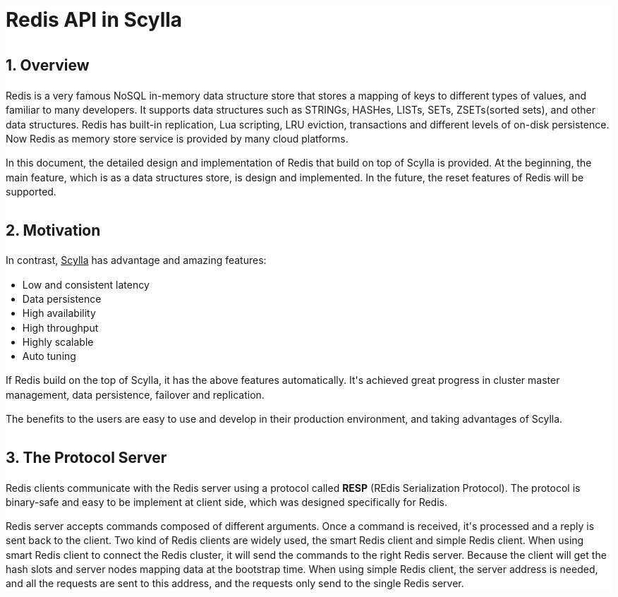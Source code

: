 # Redis API in Scylla

## 1. Overview

Redis is a very  famous NoSQL in-memory data structure store that stores a
mapping of keys to different types of values, and familiar to many developers.
It supports data structures such as STRINGs, HASHes, LISTs, SETs, ZSETs(sorted sets),
and other data structures. Redis has built-in replication, Lua
scripting, LRU eviction, transactions and different levels of on-disk
persistence. Now Redis as memory store service is provided by many cloud
platforms.

In this document, the detailed design and implementation of Redis that build on
top of Scylla is provided. At the beginning, the main feature, which is as a
data structures store, is design and  implemented. In the future, the reset
features of Redis will be supported.

## 2. Motivation

In contrast,  [Scylla](https://www.scylladb.com/) has advantage and amazing
features:

* Low and consistent latency
* Data persistence
* High availability
* High throughput
* Highly scalable
* Auto tuning

If Redis build on the top of Scylla, it has the above features automatically.
It's achieved great progress in cluster master management, data persistence,
failover and replication.

The benefits to the users are easy to use and develop in their production
environment, and taking advantages of Scylla.

## 3. The Protocol Server

Redis clients communicate with the Redis server using a protocol called
**RESP** (REdis Serialization Protocol). The protocol is binary-safe and
easy to be implement at client side, which was designed specifically for
Redis.

Redis server accepts commands composed of different arguments. Once a
command is received, it's processed and a reply is sent back to the client.
Two kind of Redis clients are widely used, the smart Redis client and
simple Redis client. When using smart Redis client to connect the Redis
cluster, it will send the commands to the right Redis server. Because the
client will get the hash slots and server nodes mapping data at the bootstrap
time. When using simple Redis client,  the server address is needed, and
all the requests are sent to this address, and the requests only send to
the single Redis server.

